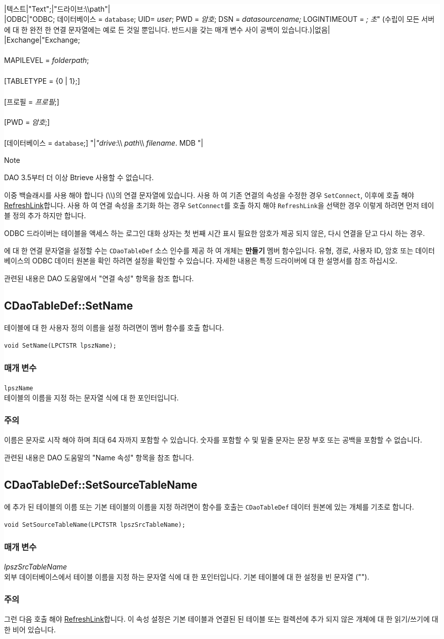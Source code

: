 |텍스트|"Text";|"드라이브:\\\path"|  
|ODBC|"ODBC; 데이터베이스 = `database`; UID= *user*; PWD = *암호*; DSN = *datasourcename;* LOGINTIMEOUT = *; 초*" (수립이 모든 서버에 대 한 완전 한 연결 문자열에는 예로 든 것일 뿐입니다. 반드시을 갖는 매개 변수 사이 공백이 있습니다.)|없음|  
|Exchange|"Exchange;<br /><br /> MAPILEVEL = *folderpath*;<br /><br /> [TABLETYPE = {0 | 1};]<br /><br /> [프로필 = *프로필*;]<br /><br /> [PWD = *암호*;]<br /><br /> [데이터베이스 = `database`;] "|*"drive*:\\\ *path*\\\ *filename*. MDB "|  
  
> [!NOTE]
>  DAO 3.5부터 더 이상 Btrieve 사용할 수 없습니다.  
  
 이중 백슬래시를 사용 해야 합니다 (\\\\)의 연결 문자열에 있습니다. 사용 하 여 기존 연결의 속성을 수정한 경우 `SetConnect`, 이후에 호출 해야 [RefreshLink](#refreshlink)합니다. 사용 하 여 연결 속성을 초기화 하는 경우 `SetConnect`를 호출 하지 해야 `RefreshLink`을 선택한 경우 이렇게 하려면 먼저 테이블 정의 추가 하지만 합니다.  
  
 ODBC 드라이버는 테이블을 액세스 하는 로그인 대화 상자는 첫 번째 시간 표시 필요한 암호가 제공 되지 않은, 다시 연결을 닫고 다시 하는 경우.  
  
 에 대 한 연결 문자열을 설정할 수는 `CDaoTableDef` 소스 인수를 제공 하 여 개체는 **만들기** 멤버 함수입니다. 유형, 경로, 사용자 ID, 암호 또는 데이터베이스의 ODBC 데이터 원본을 확인 하려면 설정을 확인할 수 있습니다. 자세한 내용은 특정 드라이버에 대 한 설명서를 참조 하십시오.  
  
 관련된 내용은 DAO 도움말에서 "연결 속성" 항목을 참조 합니다.  
  
##  <a name="a-namesetnamea--cdaotabledefsetname"></a><a name="setname"></a>CDaoTableDef::SetName  
 테이블에 대 한 사용자 정의 이름을 설정 하려면이 멤버 함수를 호출 합니다.  
  
```  
void SetName(LPCTSTR lpszName);
```  
  
### <a name="parameters"></a>매개 변수  
 `lpszName`  
 테이블의 이름을 지정 하는 문자열 식에 대 한 포인터입니다.  
  
### <a name="remarks"></a>주의  
 이름은 문자로 시작 해야 하며 최대 64 자까지 포함할 수 있습니다. 숫자를 포함할 수 및 밑줄 문자는 문장 부호 또는 공백을 포함할 수 없습니다.  
  
 관련된 내용은 DAO 도움말의 "Name 속성" 항목을 참조 합니다.  
  
##  <a name="a-namesetsourcetablenamea--cdaotabledefsetsourcetablename"></a><a name="setsourcetablename"></a>CDaoTableDef::SetSourceTableName  
 에 추가 된 테이블의 이름 또는 기본 테이블의 이름을 지정 하려면이 함수를 호출는 `CDaoTableDef` 데이터 원본에 있는 개체를 기초로 합니다.  
  
```  
void SetSourceTableName(LPCTSTR lpszSrcTableName);
```  
  
### <a name="parameters"></a>매개 변수  
 *lpszSrcTableName*  
 외부 데이터베이스에서 테이블 이름을 지정 하는 문자열 식에 대 한 포인터입니다. 기본 테이블에 대 한 설정을 빈 문자열 ("").  
  
### <a name="remarks"></a>주의  
 그런 다음 호출 해야 [RefreshLink](#refreshlink)합니다. 이 속성 설정은 기본 테이블과 연결된 된 테이블 또는 컬렉션에 추가 되지 않은 개체에 대 한 읽기/쓰기에 대 한 비어 있습니다.  
  